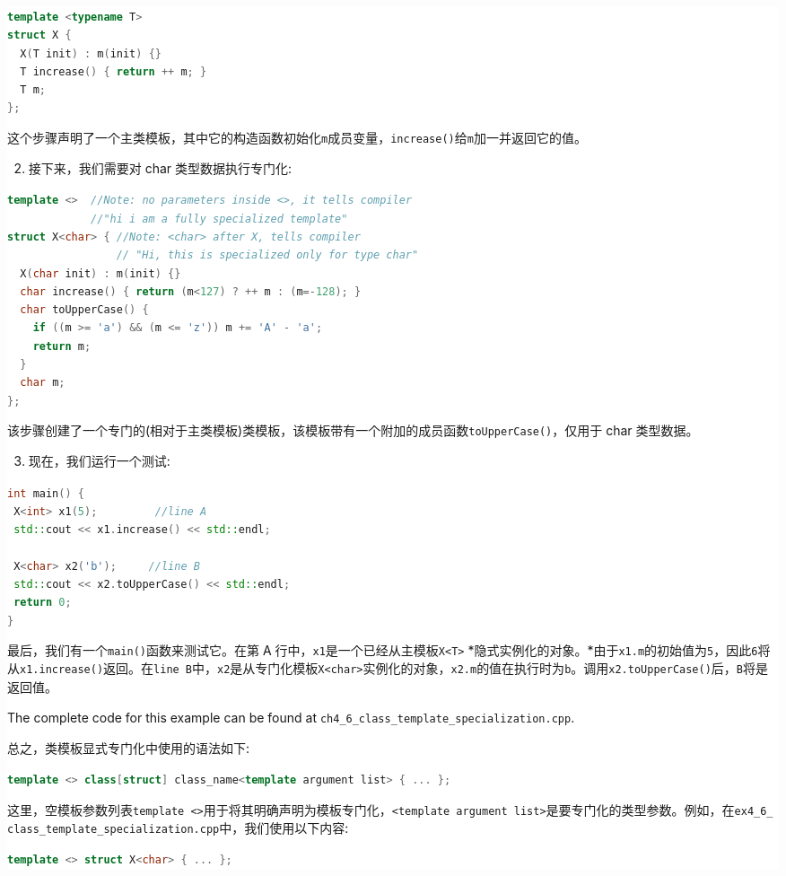 ```cpp
template <typename T>
struct X {
  X(T init) : m(init) {}
  T increase() { return ++ m; }
  T m;
};
```

这个步骤声明了一个主类模板，其中它的构造函数初始化`m`成员变量，`increase()`给`m`加一并返回它的值。

2.  接下来，我们需要对 char 类型数据执行专门化:

```cpp
template <>  //Note: no parameters inside <>, it tells compiler 
             //"hi i am a fully specialized template"
struct X<char> { //Note: <char> after X, tells compiler
                 // "Hi, this is specialized only for type char"
  X(char init) : m(init) {}
  char increase() { return (m<127) ? ++ m : (m=-128); }
  char toUpperCase() {
    if ((m >= 'a') && (m <= 'z')) m += 'A' - 'a';
    return m;
  }
  char m;
};
```

该步骤创建了一个专门的(相对于主类模板)类模板，该模板带有一个附加的成员函数`toUpperCase()`，仅用于 char 类型数据。

3.  现在，我们运行一个测试:

```cpp
int main() {
 X<int> x1(5);         //line A
 std::cout << x1.increase() << std::endl;

 X<char> x2('b');     //line B
 std::cout << x2.toUpperCase() << std::endl;
 return 0;
}
```

最后，我们有一个`main()`函数来测试它。在第 A 行中，`x1`是一个已经从主模板`X<T>` *隐式实例化的对象。*由于`x1.m`的初始值为`5`，因此`6`将从`x1.increase()`返回。在`line B`中，`x2`是从专门化模板`X<char>`实例化的对象，`x2.m`的值在执行时为`b`。调用`x2.toUpperCase()`后，`B`将是返回值。

The complete code for this example can be found at `ch4_6_class_template_specialization.cpp`.

总之，类模板显式专门化中使用的语法如下:

```cpp
template <> class[struct] class_name<template argument list> { ... }; 
```

这里，空模板参数列表`template <>`用于将其明确声明为模板专门化，`<template argument list>`是要专门化的类型参数。例如，在`ex4_6_class_template_specialization.cpp`中，我们使用以下内容:

```cpp
template <> struct X<char> { ... };
```
